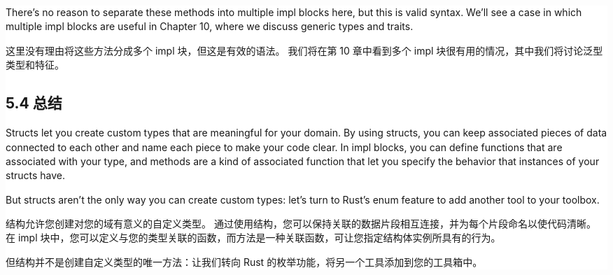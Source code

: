 There’s no reason to separate these methods into multiple impl blocks here, but this is valid syntax. We’ll see a case in which multiple impl blocks are useful in Chapter 10, where we discuss generic types and traits.

这里没有理由将这些方法分成多个 impl 块，但这是有效的语法。 我们将在第 10 章中看到多个 impl 块很有用的情况，其中我们将讨论泛型类型和特征。

## 5.4 总结
Structs let you create custom types that are meaningful for your domain. By using structs, you can keep associated pieces of data connected to each other and name each piece to make your code clear. In impl blocks, you can define functions that are associated with your type, and methods are a kind of associated function that let you specify the behavior that instances of your structs have.

But structs aren’t the only way you can create custom types: let’s turn to Rust’s enum feature to add another tool to your toolbox.

结构允许您创建对您的域有意义的自定义类型。 通过使用结构，您可以保持关联的数据片段相互连接，并为每个片段命名以使代码清晰。 在 impl 块中，您可以定义与您的类型关联的函数，而方法是一种关联函数，可让您指定结构体实例所具有的行为。

但结构并不是创建自定义类型的唯一方法：让我们转向 Rust 的枚举功能，将另一个工具添加到您的工具箱中。